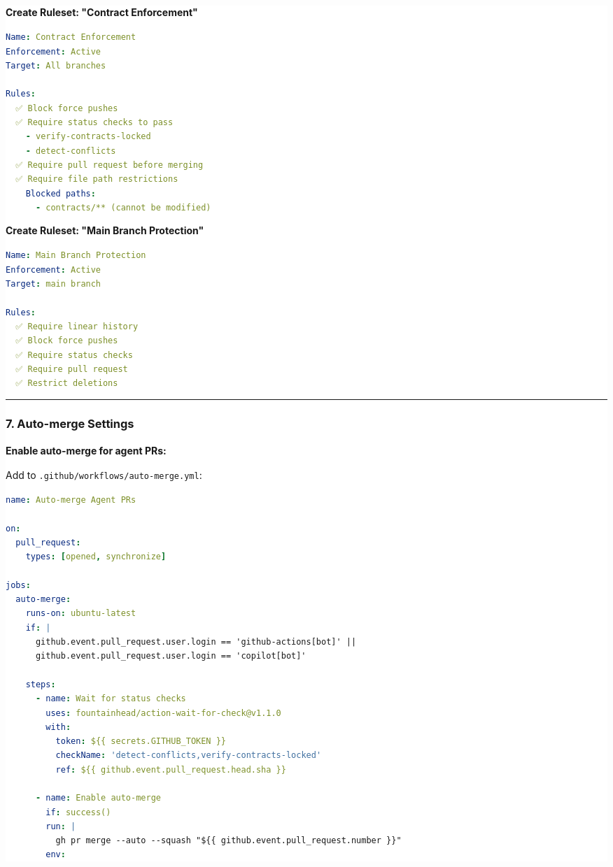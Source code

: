 **Create Ruleset: "Contract Enforcement"**
```yaml
Name: Contract Enforcement
Enforcement: Active
Target: All branches

Rules:
  ✅ Block force pushes
  ✅ Require status checks to pass
    - verify-contracts-locked
    - detect-conflicts
  ✅ Require pull request before merging
  ✅ Require file path restrictions
    Blocked paths:
      - contracts/** (cannot be modified)
```

**Create Ruleset: "Main Branch Protection"**
```yaml
Name: Main Branch Protection
Enforcement: Active
Target: main branch

Rules:
  ✅ Require linear history
  ✅ Block force pushes
  ✅ Require status checks
  ✅ Require pull request
  ✅ Restrict deletions
```

---

### 7. Auto-merge Settings

**Enable auto-merge for agent PRs:**

Add to `.github/workflows/auto-merge.yml`:

```yaml
name: Auto-merge Agent PRs

on:
  pull_request:
    types: [opened, synchronize]

jobs:
  auto-merge:
    runs-on: ubuntu-latest
    if: |
      github.event.pull_request.user.login == 'github-actions[bot]' ||
      github.event.pull_request.user.login == 'copilot[bot]'
    
    steps:
      - name: Wait for status checks
        uses: fountainhead/action-wait-for-check@v1.1.0
        with:
          token: ${{ secrets.GITHUB_TOKEN }}
          checkName: 'detect-conflicts,verify-contracts-locked'
          ref: ${{ github.event.pull_request.head.sha }}
      
      - name: Enable auto-merge
        if: success()
        run: |
          gh pr merge --auto --squash "${{ github.event.pull_request.number }}"
        env:
```